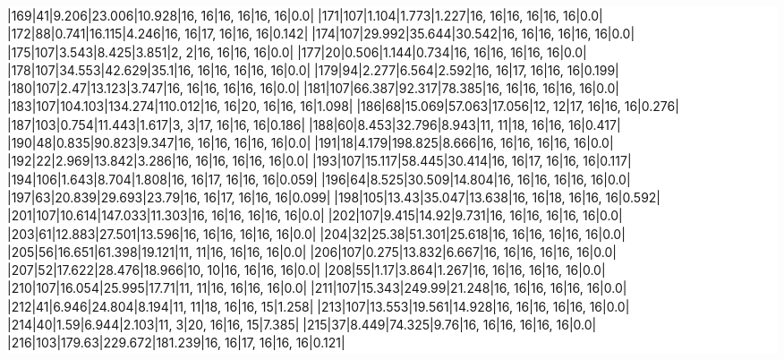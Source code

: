 |169|41|9.206|23.006|10.928|16, 16|16, 16|16, 16|0.0|
|171|107|1.104|1.773|1.227|16, 16|16, 16|16, 16|0.0|
|172|88|0.741|16.115|4.246|16, 16|17, 16|16, 16|0.142|
|174|107|29.992|35.644|30.542|16, 16|16, 16|16, 16|0.0|
|175|107|3.543|8.425|3.851|2, 2|16, 16|16, 16|0.0|
|177|20|0.506|1.144|0.734|16, 16|16, 16|16, 16|0.0|
|178|107|34.553|42.629|35.1|16, 16|16, 16|16, 16|0.0|
|179|94|2.277|6.564|2.592|16, 16|17, 16|16, 16|0.199|
|180|107|2.47|13.123|3.747|16, 16|16, 16|16, 16|0.0|
|181|107|66.387|92.317|78.385|16, 16|16, 16|16, 16|0.0|
|183|107|104.103|134.274|110.012|16, 16|20, 16|16, 16|1.098|
|186|68|15.069|57.063|17.056|12, 12|17, 16|16, 16|0.276|
|187|103|0.754|11.443|1.617|3, 3|17, 16|16, 16|0.186|
|188|60|8.453|32.796|8.943|11, 11|18, 16|16, 16|0.417|
|190|48|0.835|90.823|9.347|16, 16|16, 16|16, 16|0.0|
|191|18|4.179|198.825|8.666|16, 16|16, 16|16, 16|0.0|
|192|22|2.969|13.842|3.286|16, 16|16, 16|16, 16|0.0|
|193|107|15.117|58.445|30.414|16, 16|17, 16|16, 16|0.117|
|194|106|1.643|8.704|1.808|16, 16|17, 16|16, 16|0.059|
|196|64|8.525|30.509|14.804|16, 16|16, 16|16, 16|0.0|
|197|63|20.839|29.693|23.79|16, 16|17, 16|16, 16|0.099|
|198|105|13.43|35.047|13.638|16, 16|18, 16|16, 16|0.592|
|201|107|10.614|147.033|11.303|16, 16|16, 16|16, 16|0.0|
|202|107|9.415|14.92|9.731|16, 16|16, 16|16, 16|0.0|
|203|61|12.883|27.501|13.596|16, 16|16, 16|16, 16|0.0|
|204|32|25.38|51.301|25.618|16, 16|16, 16|16, 16|0.0|
|205|56|16.651|61.398|19.121|11, 11|16, 16|16, 16|0.0|
|206|107|0.275|13.832|6.667|16, 16|16, 16|16, 16|0.0|
|207|52|17.622|28.476|18.966|10, 10|16, 16|16, 16|0.0|
|208|55|1.17|3.864|1.267|16, 16|16, 16|16, 16|0.0|
|210|107|16.054|25.995|17.71|11, 11|16, 16|16, 16|0.0|
|211|107|15.343|249.99|21.248|16, 16|16, 16|16, 16|0.0|
|212|41|6.946|24.804|8.194|11, 11|18, 16|16, 15|1.258|
|213|107|13.553|19.561|14.928|16, 16|16, 16|16, 16|0.0|
|214|40|1.59|6.944|2.103|11, 3|20, 16|16, 15|7.385|
|215|37|8.449|74.325|9.76|16, 16|16, 16|16, 16|0.0|
|216|103|179.63|229.672|181.239|16, 16|17, 16|16, 16|0.121|